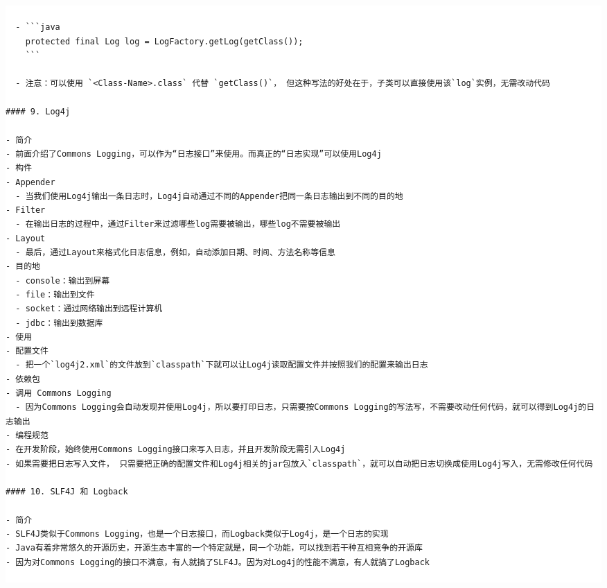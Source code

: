   ```

    - ```java
      protected final Log log = LogFactory.getLog(getClass());
      ```

    - 注意：可以使用 `<Class-Name>.class` 代替 `getClass()`， 但这种写法的好处在于，子类可以直接使用该`log`实例，无需改动代码

#### 9. Log4j

- 简介
  - 前面介绍了Commons Logging，可以作为“日志接口”来使用。而真正的“日志实现”可以使用Log4j
- 构件
  - Appender
    - 当我们使用Log4j输出一条日志时，Log4j自动通过不同的Appender把同一条日志输出到不同的目的地
  - Filter
    - 在输出日志的过程中，通过Filter来过滤哪些log需要被输出，哪些log不需要被输出
  - Layout
    - 最后，通过Layout来格式化日志信息，例如，自动添加日期、时间、方法名称等信息
  - 目的地
    - console：输出到屏幕
    - file：输出到文件
    - socket：通过网络输出到远程计算机
    - jdbc：输出到数据库
- 使用
  - 配置文件
    - 把一个`log4j2.xml`的文件放到`classpath`下就可以让Log4j读取配置文件并按照我们的配置来输出日志
  - 依赖包
  - 调用 Commons Logging
    - 因为Commons Logging会自动发现并使用Log4j，所以要打印日志，只需要按Commons Logging的写法写，不需要改动任何代码，就可以得到Log4j的日志输出
- 编程规范
  - 在开发阶段，始终使用Commons Logging接口来写入日志，并且开发阶段无需引入Log4j
  - 如果需要把日志写入文件， 只需要把正确的配置文件和Log4j相关的jar包放入`classpath`，就可以自动把日志切换成使用Log4j写入，无需修改任何代码

#### 10. SLF4J 和 Logback

- 简介
  - SLF4J类似于Commons Logging，也是一个日志接口，而Logback类似于Log4j，是一个日志的实现
  - Java有着非常悠久的开源历史，开源生态丰富的一个特定就是，同一个功能，可以找到若干种互相竞争的开源库
  - 因为对Commons Logging的接口不满意，有人就搞了SLF4J。因为对Log4j的性能不满意，有人就搞了Logback

